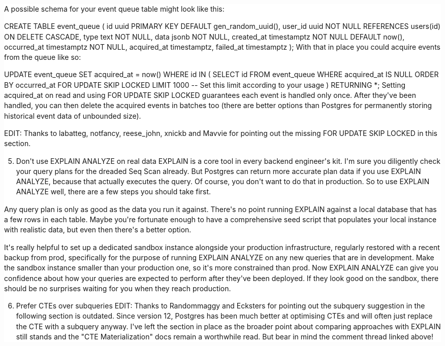 A possible schema for your event queue table might look like this:

CREATE TABLE event_queue (
id uuid PRIMARY KEY DEFAULT gen_random_uuid(),
user_id uuid NOT NULL REFERENCES users(id) ON DELETE CASCADE,
type text NOT NULL,
data jsonb NOT NULL,
created_at timestamptz NOT NULL DEFAULT now(),
occurred_at timestamptz NOT NULL,
acquired_at timestamptz,
failed_at timestamptz
);
With that in place you could acquire events from the queue like so:

UPDATE event_queue
SET acquired_at = now()
WHERE id IN (
SELECT id
FROM event_queue
WHERE acquired_at IS NULL
ORDER BY occurred_at
FOR UPDATE SKIP LOCKED
LIMIT 1000 -- Set this limit according to your usage
)
RETURNING *;
Setting acquired_at on read and using FOR UPDATE SKIP LOCKED guarantees each event is handled only once. After they've been handled, you can then delete the acquired events in batches too (there are better options than Postgres for permanently storing historical event data of unbounded size).

EDIT: Thanks to labatteg, notfancy, reese_john, xnickb and Mavvie for pointing out the missing FOR UPDATE SKIP LOCKED in this section.

5. Don't use EXPLAIN ANALYZE on real data
   EXPLAIN is a core tool in every backend engineer's kit. I'm sure you diligently check your query plans for the dreaded Seq Scan already. But Postgres can return more accurate plan data if you use EXPLAIN ANALYZE, because that actually executes the query. Of course, you don't want to do that in production. So to use EXPLAIN ANALYZE well, there are a few steps you should take first.

Any query plan is only as good as the data you run it against. There's no point running EXPLAIN against a local database that has a few rows in each table. Maybe you're fortunate enough to have a comprehensive seed script that populates your local instance with realistic data, but even then there's a better option.

It's really helpful to set up a dedicated sandbox instance alongside your production infrastructure, regularly restored with a recent backup from prod, specifically for the purpose of running EXPLAIN ANALYZE on any new queries that are in development. Make the sandbox instance smaller than your production one, so it's more constrained than prod. Now EXPLAIN ANALYZE can give you confidence about how your queries are expected to perform after they've been deployed. If they look good on the sandbox, there should be no surprises waiting for you when they reach production.

6. Prefer CTEs over subqueries
   EDIT: Thanks to Randommaggy and Ecksters for pointing out the subquery suggestion in the following section is outdated. Since version 12, Postgres has been much better at optimising CTEs and will often just replace the CTE with a subquery anyway. I've left the section in place as the broader point about comparing approaches with EXPLAIN still stands and the "CTE Materialization" docs remain a worthwhile read. But bear in mind the comment thread linked above!
